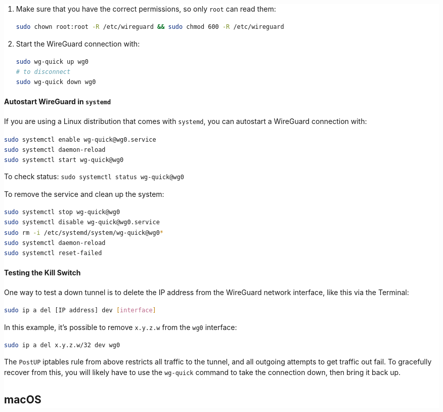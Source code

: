 1. Make sure that you have the correct permissions, so only `root` can read them:

   ```bash
   sudo chown root:root -R /etc/wireguard && sudo chmod 600 -R /etc/wireguard
   ```

1. Start the WireGuard connection with:

   ```bash
   sudo wg-quick up wg0
   # to disconnect
   sudo wg-quick down wg0
   ```

#### Autostart WireGuard in `systemd`

If you are using a Linux distribution that comes with `systemd`,
you can autostart a WireGuard connection with:

```bash
sudo systemctl enable wg-quick@wg0.service
sudo systemctl daemon-reload
sudo systemctl start wg-quick@wg0
```

To check status: `sudo systemctl status wg-quick@wg0`

To remove the service and clean up the system:

```bash
sudo systemctl stop wg-quick@wg0
sudo systemctl disable wg-quick@wg0.service
sudo rm -i /etc/systemd/system/wg-quick@wg0*
sudo systemctl daemon-reload
sudo systemctl reset-failed
```

#### Testing the Kill Switch

One way to test a down tunnel is to delete the IP address from the WireGuard network interface,
like this via the Terminal:

```bash
sudo ip a del [IP address] dev [interface]
```

In this example, it’s possible to remove `x.y.z.w` from the `wg0` interface:

```bash
sudo ip a del x.y.z.w/32 dev wg0
```

The `PostUP` iptables rule from above restricts all traffic to the tunnel,
and all outgoing attempts to get traffic out fail.
To gracefully recover from this,
you will likely have to use the `wg-quick` command to take the connection down,
then bring it back up.

## macOS
